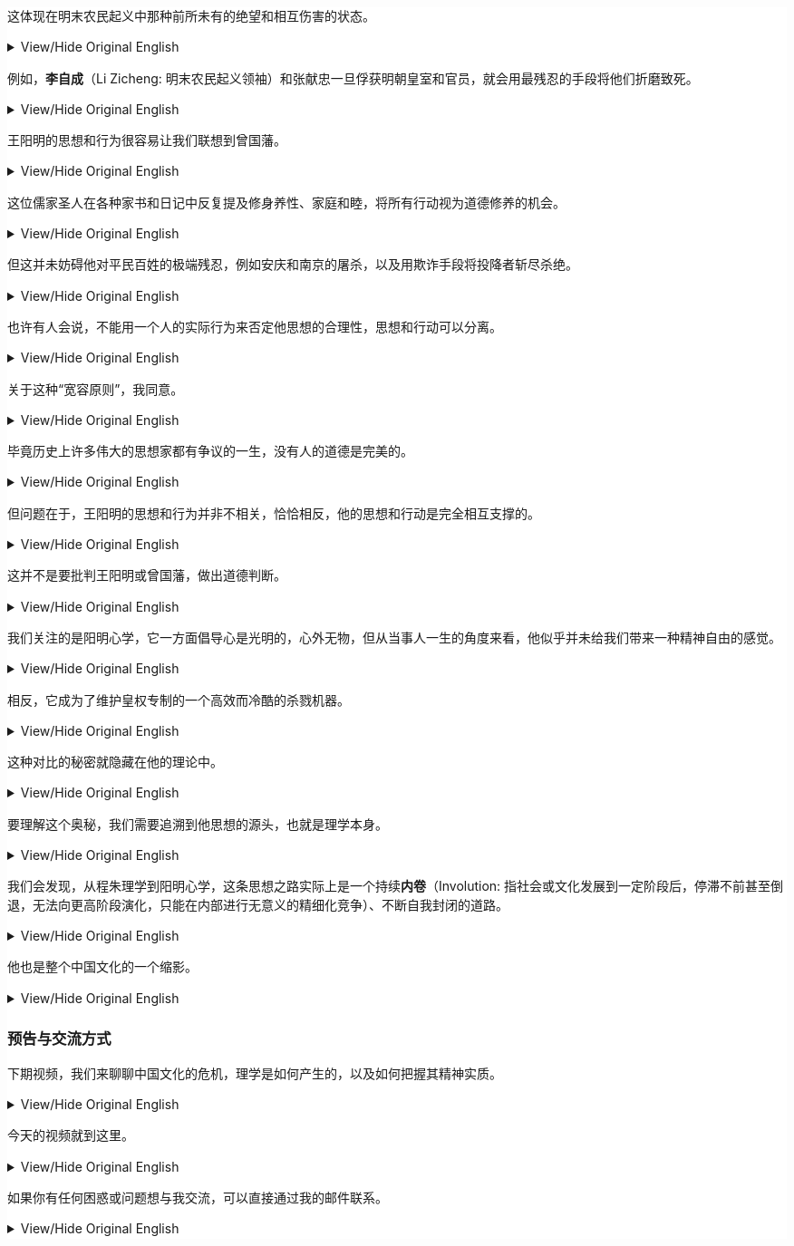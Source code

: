 这体现在明末农民起义中那种前所未有的绝望和相互伤害的状态。
<details><summary>View/Hide Original English</summary></details>

例如，**李自成**（Li Zicheng: 明末农民起义领袖）和张献忠一旦俘获明朝皇室和官员，就会用最残忍的手段将他们折磨致死。
<details><summary>View/Hide Original English</summary></details>

王阳明的思想和行为很容易让我们联想到曾国藩。
<details><summary>View/Hide Original English</summary></details>

这位儒家圣人在各种家书和日记中反复提及修身养性、家庭和睦，将所有行动视为道德修养的机会。
<details><summary>View/Hide Original English</summary></details>

但这并未妨碍他对平民百姓的极端残忍，例如安庆和南京的屠杀，以及用欺诈手段将投降者斩尽杀绝。
<details><summary>View/Hide Original English</summary></details>

也许有人会说，不能用一个人的实际行为来否定他思想的合理性，思想和行动可以分离。
<details><summary>View/Hide Original English</summary></details>

关于这种“宽容原则”，我同意。
<details><summary>View/Hide Original English</summary></details>

毕竟历史上许多伟大的思想家都有争议的一生，没有人的道德是完美的。
<details><summary>View/Hide Original English</summary></details>

但问题在于，王阳明的思想和行为并非不相关，恰恰相反，他的思想和行动是完全相互支撑的。
<details><summary>View/Hide Original English</summary></details>

这并不是要批判王阳明或曾国藩，做出道德判断。
<details><summary>View/Hide Original English</summary></details>

我们关注的是阳明心学，它一方面倡导心是光明的，心外无物，但从当事人一生的角度来看，他似乎并未给我们带来一种精神自由的感觉。
<details><summary>View/Hide Original English</summary></details>

相反，它成为了维护皇权专制的一个高效而冷酷的杀戮机器。
<details><summary>View/Hide Original English</summary></details>

这种对比的秘密就隐藏在他的理论中。
<details><summary>View/Hide Original English</summary></details>

要理解这个奥秘，我们需要追溯到他思想的源头，也就是理学本身。
<details><summary>View/Hide Original English</summary></details>

我们会发现，从程朱理学到阳明心学，这条思想之路实际上是一个持续**内卷**（Involution: 指社会或文化发展到一定阶段后，停滞不前甚至倒退，无法向更高阶段演化，只能在内部进行无意义的精细化竞争）、不断自我封闭的道路。
<details><summary>View/Hide Original English</summary></details>

他也是整个中国文化的一个缩影。
<details><summary>View/Hide Original English</summary></details>

### 预告与交流方式

下期视频，我们来聊聊中国文化的危机，理学是如何产生的，以及如何把握其精神实质。
<details><summary>View/Hide Original English</summary></details>

今天的视频就到这里。
<details><summary>View/Hide Original English</summary></details>

如果你有任何困惑或问题想与我交流，可以直接通过我的邮件联系。
<details><summary>View/Hide Original English</summary></details>
